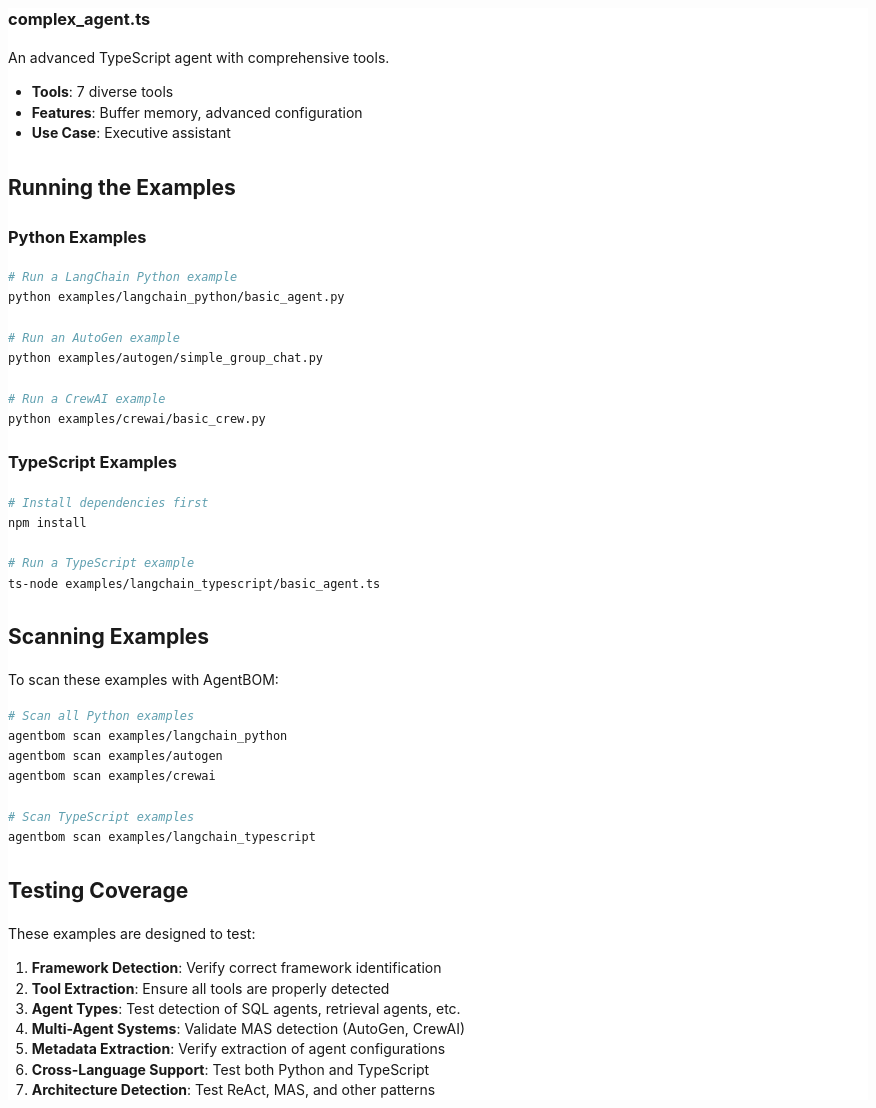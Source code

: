 ### complex_agent.ts
An advanced TypeScript agent with comprehensive tools.
- **Tools**: 7 diverse tools
- **Features**: Buffer memory, advanced configuration
- **Use Case**: Executive assistant

## Running the Examples

### Python Examples

```bash
# Run a LangChain Python example
python examples/langchain_python/basic_agent.py

# Run an AutoGen example
python examples/autogen/simple_group_chat.py

# Run a CrewAI example
python examples/crewai/basic_crew.py
```

### TypeScript Examples

```bash
# Install dependencies first
npm install

# Run a TypeScript example
ts-node examples/langchain_typescript/basic_agent.ts
```

## Scanning Examples

To scan these examples with AgentBOM:

```bash
# Scan all Python examples
agentbom scan examples/langchain_python
agentbom scan examples/autogen
agentbom scan examples/crewai

# Scan TypeScript examples
agentbom scan examples/langchain_typescript
```

## Testing Coverage

These examples are designed to test:

1. **Framework Detection**: Verify correct framework identification
2. **Tool Extraction**: Ensure all tools are properly detected
3. **Agent Types**: Test detection of SQL agents, retrieval agents, etc.
4. **Multi-Agent Systems**: Validate MAS detection (AutoGen, CrewAI)
5. **Metadata Extraction**: Verify extraction of agent configurations
6. **Cross-Language Support**: Test both Python and TypeScript
7. **Architecture Detection**: Test ReAct, MAS, and other patterns
